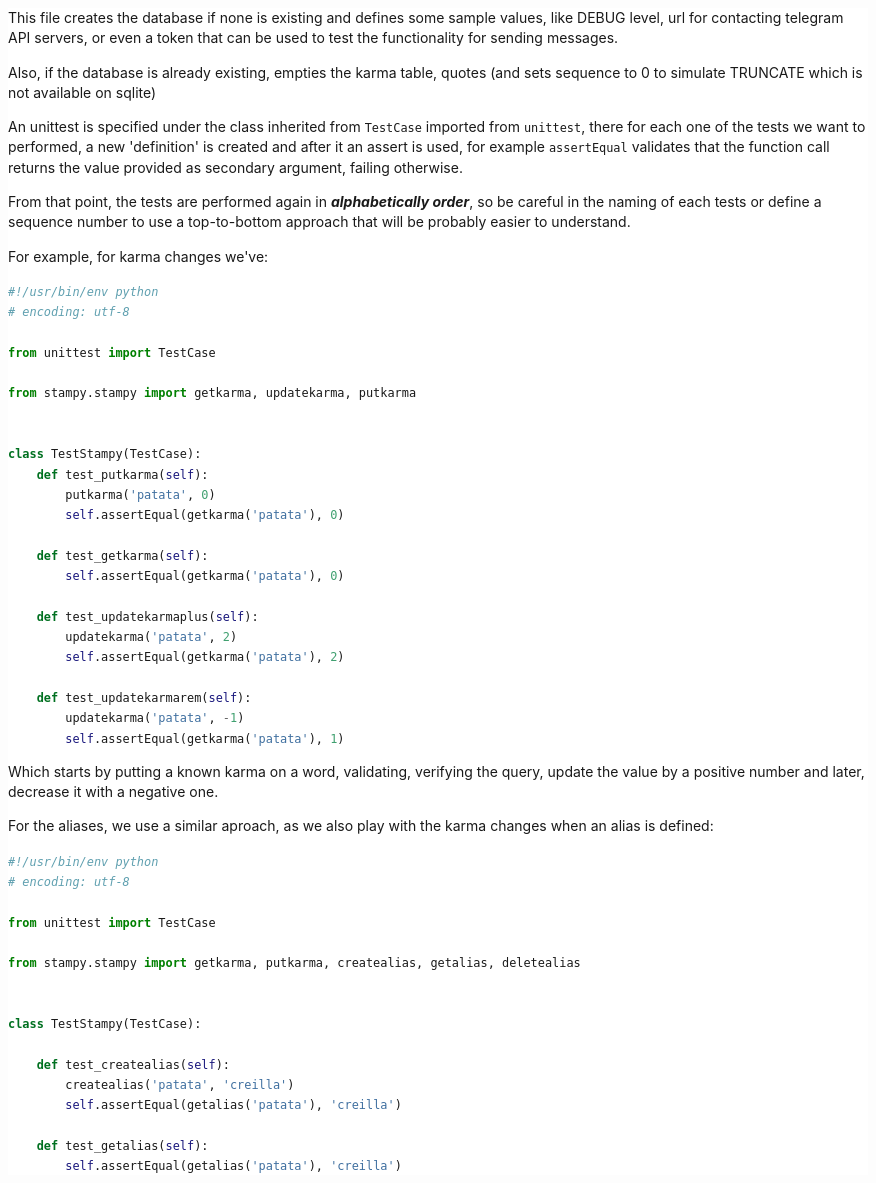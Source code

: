 This file creates the database if none is existing and defines some sample values, like DEBUG level, url for contacting telegram API servers, or even a token that can be used to test the functionality for sending messages.

Also, if the database is already existing, empties the karma table, quotes (and sets sequence to 0 to simulate TRUNCATE which is not available on sqlite)

An unittest is specified under the class inherited from `TestCase` imported from `unittest`, there for each one of the tests we want to performed, a new 'definition' is created and after it an assert is used, for example `assertEqual` validates that the function call returns the value provided as secondary argument, failing otherwise.

From that point, the tests are performed again in ***alphabetically order***, so be careful in the naming of each tests or define a sequence number to use a top-to-bottom approach that will be probably easier to understand.

For example, for karma changes we've:

~~~python
#!/usr/bin/env python
# encoding: utf-8

from unittest import TestCase

from stampy.stampy import getkarma, updatekarma, putkarma


class TestStampy(TestCase):
    def test_putkarma(self):
        putkarma('patata', 0)
        self.assertEqual(getkarma('patata'), 0)

    def test_getkarma(self):
        self.assertEqual(getkarma('patata'), 0)

    def test_updatekarmaplus(self):
        updatekarma('patata', 2)
        self.assertEqual(getkarma('patata'), 2)

    def test_updatekarmarem(self):
        updatekarma('patata', -1)
        self.assertEqual(getkarma('patata'), 1)

~~~

Which starts by putting a known karma on a word, validating, verifying the query, update the value by a positive number and later, decrease it with a negative one.

For the aliases, we use a similar aproach, as we also play with the karma changes when an alias is defined:

~~~python
#!/usr/bin/env python
# encoding: utf-8

from unittest import TestCase

from stampy.stampy import getkarma, putkarma, createalias, getalias, deletealias


class TestStampy(TestCase):

    def test_createalias(self):
        createalias('patata', 'creilla')
        self.assertEqual(getalias('patata'), 'creilla')

    def test_getalias(self):
        self.assertEqual(getalias('patata'), 'creilla')
~~~